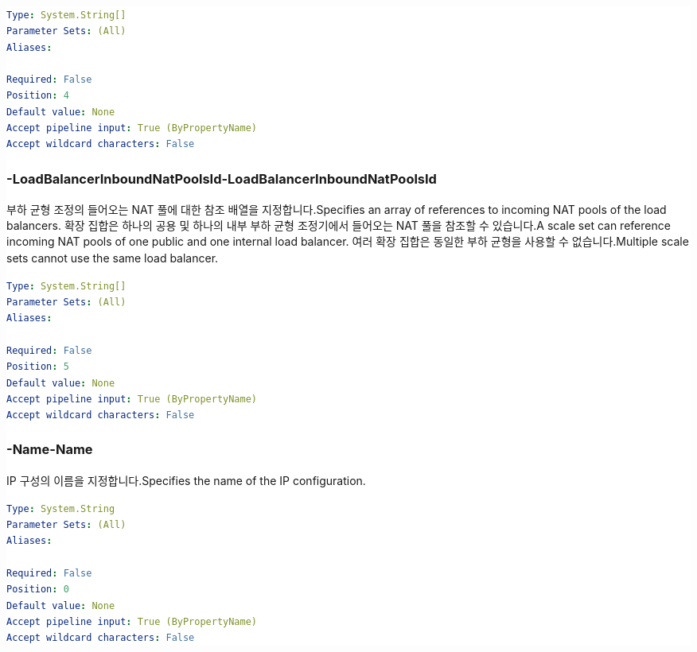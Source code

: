 ```yaml
Type: System.String[]
Parameter Sets: (All)
Aliases:

Required: False
Position: 4
Default value: None
Accept pipeline input: True (ByPropertyName)
Accept wildcard characters: False
```

### <span data-ttu-id="80797-137">-LoadBalancerInboundNatPoolsId</span><span class="sxs-lookup"><span data-stu-id="80797-137">-LoadBalancerInboundNatPoolsId</span></span>
<span data-ttu-id="80797-138">부하 균형 조정의 들어오는 NAT 풀에 대한 참조 배열을 지정합니다.</span><span class="sxs-lookup"><span data-stu-id="80797-138">Specifies an array of references to incoming NAT pools of the load balancers.</span></span>
<span data-ttu-id="80797-139">확장 집합은 하나의 공용 및 하나의 내부 부하 균형 조정기에서 들어오는 NAT 풀을 참조할 수 있습니다.</span><span class="sxs-lookup"><span data-stu-id="80797-139">A scale set can reference incoming NAT pools of one public and one internal load balancer.</span></span>
<span data-ttu-id="80797-140">여러 확장 집합은 동일한 부하 균형을 사용할 수 없습니다.</span><span class="sxs-lookup"><span data-stu-id="80797-140">Multiple scale sets cannot use the same load balancer.</span></span>

```yaml
Type: System.String[]
Parameter Sets: (All)
Aliases:

Required: False
Position: 5
Default value: None
Accept pipeline input: True (ByPropertyName)
Accept wildcard characters: False
```

### <span data-ttu-id="80797-141">-Name</span><span class="sxs-lookup"><span data-stu-id="80797-141">-Name</span></span>
<span data-ttu-id="80797-142">IP 구성의 이름을 지정합니다.</span><span class="sxs-lookup"><span data-stu-id="80797-142">Specifies the name of the IP configuration.</span></span>

```yaml
Type: System.String
Parameter Sets: (All)
Aliases:

Required: False
Position: 0
Default value: None
Accept pipeline input: True (ByPropertyName)
Accept wildcard characters: False
```
